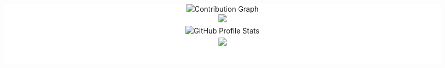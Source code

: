 <p align="center">
  
  <img src="https://github-readme-activity-graph.vercel.app/graph?username=mawg0ud&theme=minimal&hide_border=true" alt="Contribution Graph" width="90%"/>
  <br/>
  
  <img src="https://github-readme-streak-stats.herokuapp.com/?user=mawg0ud&theme=light" width="50%"/>
  <br/>

  <img align="center" src="https://github-readme-stats.vercel.app/api?username=mawg0ud&show_icons=true&line_height=33&count_private=true&theme=light" alt="GitHub Profile Stats" width="50%" />
  <br/>
  
  <img align="center" src="https://github-readme-stats.vercel.app/api/top-langs/?username=mawg0ud&&hide=cmake&langs_count=4&line_height=35&theme=light"/>
  <br/>
  
</p>
<br/>

